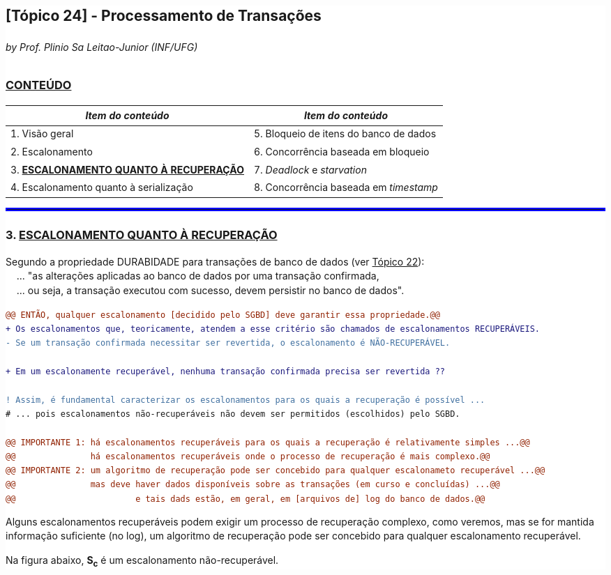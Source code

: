 ## [Tópico 24] - Processamento de Transações
###### *by Prof. Plinio Sa Leitao-Junior (INF/UFG)*

### <ins>CONTEÚDO</ins>

|_Item do conteúdo_|_Item do conteúdo_|
|-|-|
|1. Visão geral|5. Bloqueio de itens do banco de dados|
|2. Escalonamento|6. Concorrência baseada em bloqueio|
|3. <ins>**ESCALONAMENTO QUANTO À RECUPERAÇÃO**</ins>|7. _Deadlock_ e _starvation_|
|4. Escalonamento quanto à serialização|8. Concorrência baseada em _timestamp_|

<hr style="border:2px solid blue">

### 3. <ins>ESCALONAMENTO QUANTO À RECUPERAÇÃO</ins>

Segundo a propriedade DURABIDADE para transações de banco de dados (ver [Tópico 22](./topico-22.md)):<br>
&nbsp;&nbsp;&nbsp;&nbsp;... "as alterações aplicadas ao banco de dados por uma transação confirmada,<br>
&nbsp;&nbsp;&nbsp;&nbsp;... ou seja, a transação executou com sucesso, devem persistir no banco de dados".<br>

```diff
@@ ENTÃO, qualquer escalonamento [decidido pelo SGBD] deve garantir essa propriedade.@@
+ Os escalonamentos que, teoricamente, atendem a esse critério são chamados de escalonamentos RECUPERÁVEIS.
- Se um transação confirmada necessitar ser revertida, o escalonamento é NÃO-RECUPERÁVEL.

+ Em um escalonamente recuperável, nenhuma transação confirmada precisa ser revertida ??

! Assim, é fundamental caracterizar os escalonamentos para os quais a recuperação é possível ...
# ... pois escalonamentos não-recuperáveis não devem ser permitidos (escolhidos) pelo SGBD.

@@ IMPORTANTE 1: há escalonamentos recuperáveis para os quais a recuperação é relativamente simples ...@@
@@               há escalonamentos recuperáveis onde o processo de recuperação é mais complexo.@@
@@ IMPORTANTE 2: um algoritmo de recuperação pode ser concebido para qualquer escalonameto recuperável ...@@
@@               mas deve haver dados disponíveis sobre as transações (em curso e concluídas) ...@@
@@                        e tais dads estão, em geral, em [arquivos de] log do banco de dados.@@
```
Alguns escalonamentos recuperáveis podem exigir um processo de recuperação complexo, como veremos, mas se for mantida informação suficiente (no log), um algoritmo de recuperação pode ser concebido para qualquer escalonamento recuperável.


Na figura abaixo, **S<sub>c</sub>** é um escalonamento não-recuperável.
